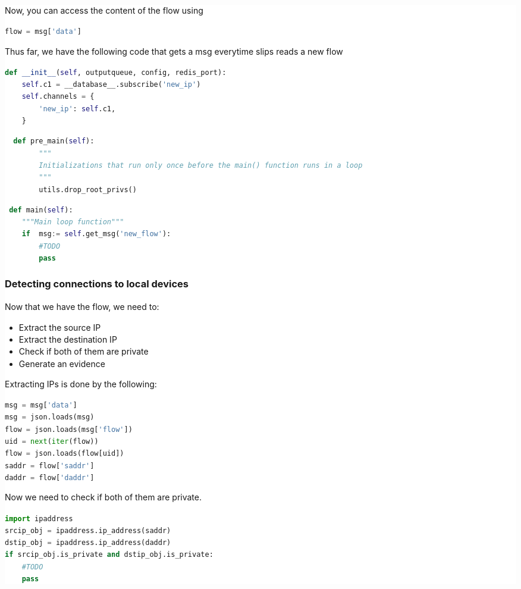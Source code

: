 Now, you can access the content of the flow using
```python
flow = msg['data']
```

Thus far, we have the following code that gets a msg everytime slips reads a new flow

```python
def __init__(self, outputqueue, config, redis_port):
    self.c1 = __database__.subscribe('new_ip')
    self.channels = {
        'new_ip': self.c1,
    }
```

```python
  def pre_main(self):
        """
        Initializations that run only once before the main() function runs in a loop
        """
        utils.drop_root_privs()

```

```python
 def main(self):
    """Main loop function"""
    if  msg:= self.get_msg('new_flow'):
        #TODO
        pass
```

### Detecting connections to local devices

Now that we have the flow, we need to:

- Extract the source IP
- Extract the destination IP
- Check if both of them are private
- Generate an evidence


Extracting IPs is done by the following:

```python
msg = msg['data']
msg = json.loads(msg)
flow = json.loads(msg['flow'])
uid = next(iter(flow))
flow = json.loads(flow[uid])
saddr = flow['saddr']
daddr = flow['daddr']
```

Now we need to check if both of them are private.


```python
import ipaddress
srcip_obj = ipaddress.ip_address(saddr)
dstip_obj = ipaddress.ip_address(daddr)
if srcip_obj.is_private and dstip_obj.is_private:
    #TODO
    pass
```
